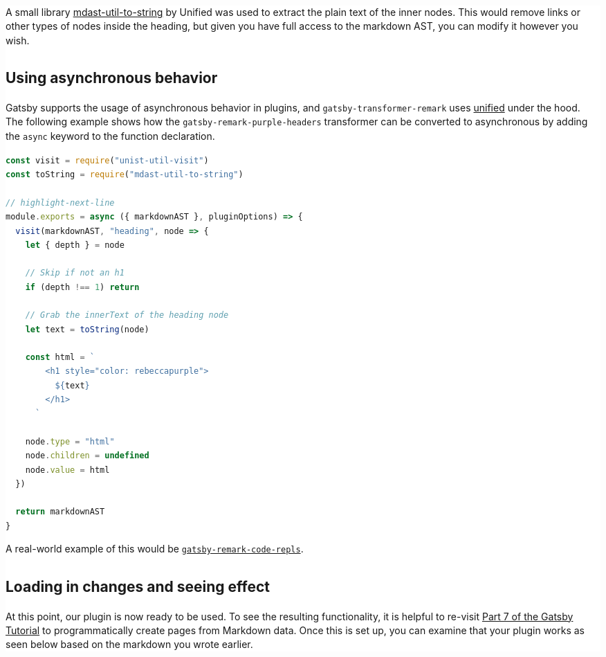 A small library [mdast-util-to-string](https://github.com/syntax-tree/mdast-util-to-string) by Unified was used to extract the plain text of the inner nodes. This would remove links or other types of nodes inside the heading, but given you have full access to the markdown AST, you can modify it however you wish.

## Using asynchronous behavior

Gatsby supports the usage of asynchronous behavior in plugins, and `gatsby-transformer-remark` uses [unified](https://github.com/unifiedjs/unified) under the hood. The following example shows how the `gatsby-remark-purple-headers` transformer can be converted to asynchronous by adding the `async` keyword to the function declaration.

```js:title=plugins/gatsby-remark-purple-headers/index.js
const visit = require("unist-util-visit")
const toString = require("mdast-util-to-string")

// highlight-next-line
module.exports = async ({ markdownAST }, pluginOptions) => {
  visit(markdownAST, "heading", node => {
    let { depth } = node

    // Skip if not an h1
    if (depth !== 1) return

    // Grab the innerText of the heading node
    let text = toString(node)

    const html = `
        <h1 style="color: rebeccapurple">
          ${text}
        </h1>
      `

    node.type = "html"
    node.children = undefined
    node.value = html
  })

  return markdownAST
}
```

A real-world example of this would be [`gatsby-remark-code-repls`](https://github.com/gatsbyjs/gatsby/blob/master/packages/gatsby-remark-code-repls/src/gatsby-node.js).

## Loading in changes and seeing effect

At this point, our plugin is now ready to be used. To see the resulting functionality, it is helpful to re-visit [Part 7 of the Gatsby Tutorial](/tutorial/part-seven/) to programmatically create pages from Markdown data. Once this is set up, you can examine that your plugin works as seen below based on the markdown you wrote earlier.
